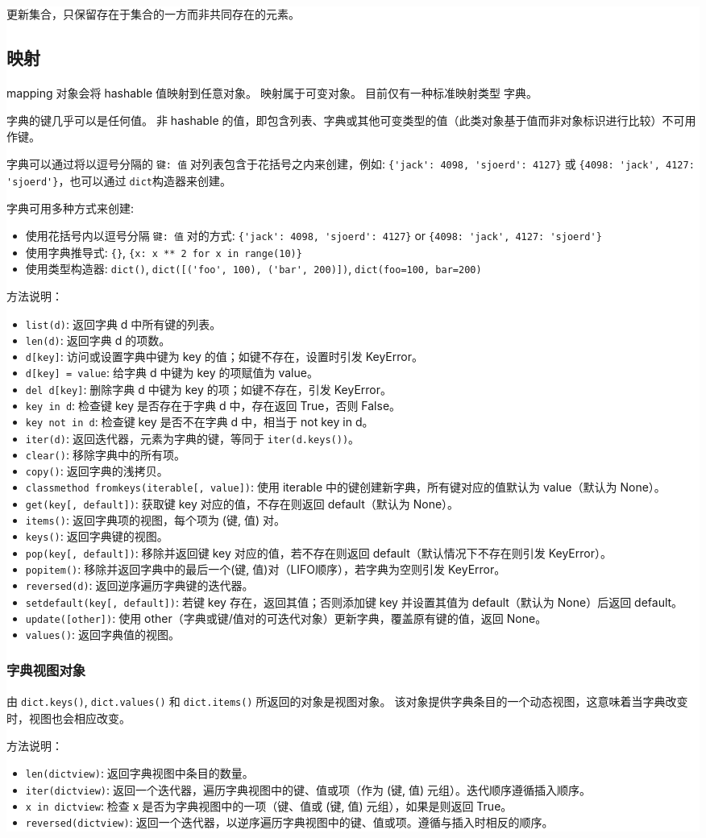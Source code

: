   更新集合，只保留存在于集合的一方而非共同存在的元素。





## 映射

mapping 对象会将 hashable 值映射到任意对象。 映射属于可变对象。 目前仅有一种标准映射类型 字典。

字典的键几乎可以是任何值。 非 hashable 的值，即包含列表、字典或其他可变类型的值（此类对象基于值而非对象标识进行比较）不可用作键。

字典可以通过将以逗号分隔的 `键: 值` 对列表包含于花括号之内来创建，例如: `{'jack': 4098, 'sjoerd': 4127}` 或 `{4098: 'jack', 4127: 'sjoerd'}`，也可以通过 `dict`构造器来创建。

字典可用多种方式来创建:

- 使用花括号内以逗号分隔 `键: 值` 对的方式: `{'jack': 4098, 'sjoerd': 4127}` or `{4098: 'jack', 4127: 'sjoerd'}`
- 使用字典推导式: `{}`, `{x: x ** 2 for x in range(10)}`
- 使用类型构造器: `dict()`, `dict([('foo', 100), ('bar', 200)])`, `dict(foo=100, bar=200)`





方法说明：

- `list(d)`: 返回字典 d 中所有键的列表。
- `len(d)`: 返回字典 d 的项数。
- `d[key]`: 访问或设置字典中键为 key 的值；如键不存在，设置时引发 KeyError。
- `d[key] = value`: 给字典 d 中键为 key 的项赋值为 value。
- `del d[key]`: 删除字典 d 中键为 key 的项；如键不存在，引发 KeyError。
- `key in d`: 检查键 key 是否存在于字典 d 中，存在返回 True，否则 False。
- `key not in d`: 检查键 key 是否不在字典 d 中，相当于 not key in d。
- `iter(d)`: 返回迭代器，元素为字典的键，等同于 `iter(d.keys())`。
- `clear()`: 移除字典中的所有项。
- `copy()`: 返回字典的浅拷贝。
- `classmethod fromkeys(iterable[, value])`: 使用 iterable 中的键创建新字典，所有键对应的值默认为 value（默认为 None）。
- `get(key[, default])`: 获取键 key 对应的值，不存在则返回 default（默认为 None）。
- `items()`: 返回字典项的视图，每个项为 (键, 值) 对。
- `keys()`: 返回字典键的视图。
- `pop(key[, default])`: 移除并返回键 key 对应的值，若不存在则返回 default（默认情况下不存在则引发 KeyError）。
- `popitem()`: 移除并返回字典中的最后一个(键, 值)对（LIFO顺序），若字典为空则引发 KeyError。
- `reversed(d)`: 返回逆序遍历字典键的迭代器。
- `setdefault(key[, default])`: 若键 key 存在，返回其值；否则添加键 key 并设置其值为 default（默认为 None）后返回 default。
- `update([other])`: 使用 other（字典或键/值对的可迭代对象）更新字典，覆盖原有键的值，返回 None。
- `values()`: 返回字典值的视图。



### 字典视图对象

由 `dict.keys()`, `dict.values()` 和 `dict.items()` 所返回的对象是视图对象。 该对象提供字典条目的一个动态视图，这意味着当字典改变时，视图也会相应改变。



方法说明：

- `len(dictview)`: 返回字典视图中条目的数量。
- `iter(dictview)`: 返回一个迭代器，遍历字典视图中的键、值或项（作为 (键, 值) 元组）。迭代顺序遵循插入顺序。
- `x in dictview`: 检查 x 是否为字典视图中的一项（键、值或 (键, 值) 元组），如果是则返回 True。
- `reversed(dictview)`: 返回一个迭代器，以逆序遍历字典视图中的键、值或项。遵循与插入时相反的顺序。
